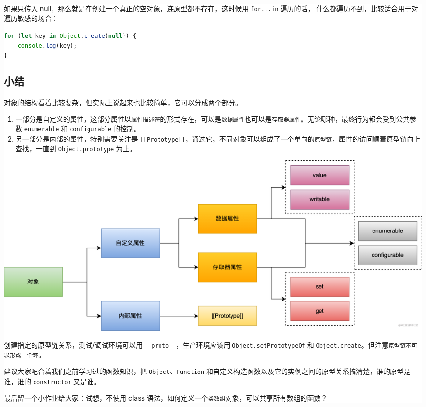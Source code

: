 ```js
```

如果只传入 null，那么就是在创建一个真正的空对象，连原型都不存在，这时候用 `for...in` 遍历的话， 什么都遍历不到，比较适合用于对遍历敏感的场合：

```js
for (let key in Object.create(null)) {
    console.log(key);
}
```




## 小结

对象的结构看着比较复杂，但实际上说起来也比较简单，它可以分成两个部分。

1.  一部分是自定义的属性，这部分属性以`属性描述符`的形式存在，可以是`数据属性`也可以是`存取器属性`。无论哪种，最终行为都会受到公共参数 `enumerable` 和 `configurable` 的控制。
2.  另一部分是内部的属性，特别需要关注是 `[[Prototype]]`，通过它，不同对象可以组成了一个单向的`原型链`，属性的访问顺着原型链向上查找，一直到 `Object.prototype` 为止。

![image.png](./images/10b8247f8d2e40338e8d450c3c686780~tplv-k3u1fbpfcp-watermark.image.png)

创建指定的原型链关系，测试/调试环境可以用 `__proto__`，生产环境应该用 `Object.setPrototypeOf` 和 `Object.create`。但注意`原型链不可以形成一个环`。

建议大家配合着我们之前学习过的函数知识，把 `Object`、`Function` 和自定义构造函数以及它的实例之间的原型关系搞清楚，谁的原型是谁，谁的 `constructor` 又是谁。

最后留一个小作业给大家：试想，不使用 class 语法，如何定义一个`类数组`对象，可以共享所有数组的函数？
